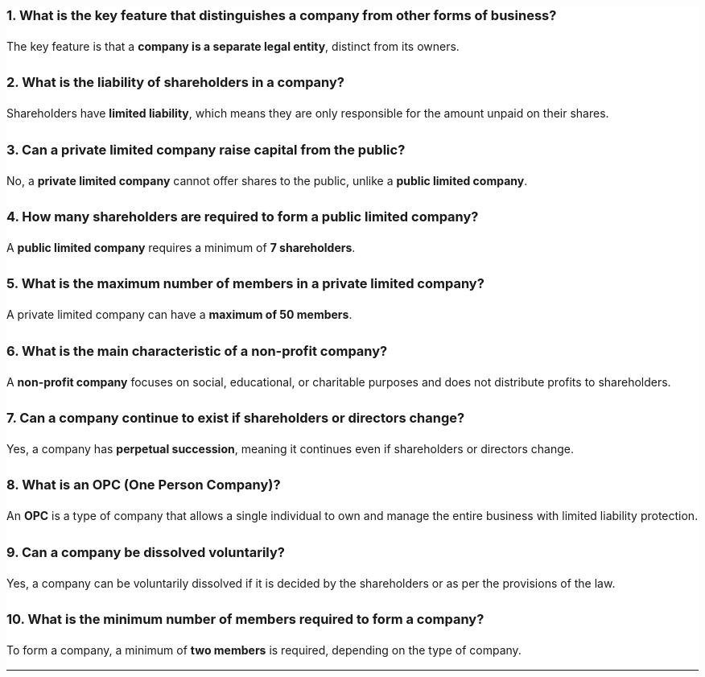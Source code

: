 ### 1. What is the key feature that distinguishes a company from other forms of business?

The key feature is that a **company is a separate legal entity**, distinct from its owners.

### 2. What is the liability of shareholders in a company?

Shareholders have **limited liability**, which means they are only responsible for the amount unpaid on their shares.

### 3. Can a private limited company raise capital from the public?

No, a **private limited company** cannot offer shares to the public, unlike a **public limited company**.

### 4. How many shareholders are required to form a public limited company?

A **public limited company** requires a minimum of **7 shareholders**.

### 5. What is the maximum number of members in a private limited company?

A private limited company can have a **maximum of 50 members**.

### 6. What is the main characteristic of a non-profit company?

A **non-profit company** focuses on social, educational, or charitable purposes and does not distribute profits to shareholders.

### 7. Can a company continue to exist if shareholders or directors change?

Yes, a company has **perpetual succession**, meaning it continues even if shareholders or directors change.

### 8. What is an OPC (One Person Company)?

An **OPC** is a type of company that allows a single individual to own and manage the entire business with limited liability protection.

### 9. Can a company be dissolved voluntarily?

Yes, a company can be voluntarily dissolved if it is decided by the shareholders or as per the provisions of the law.

### 10. What is the minimum number of members required to form a company?

To form a company, a minimum of **two members** is required, depending on the type of company.

---